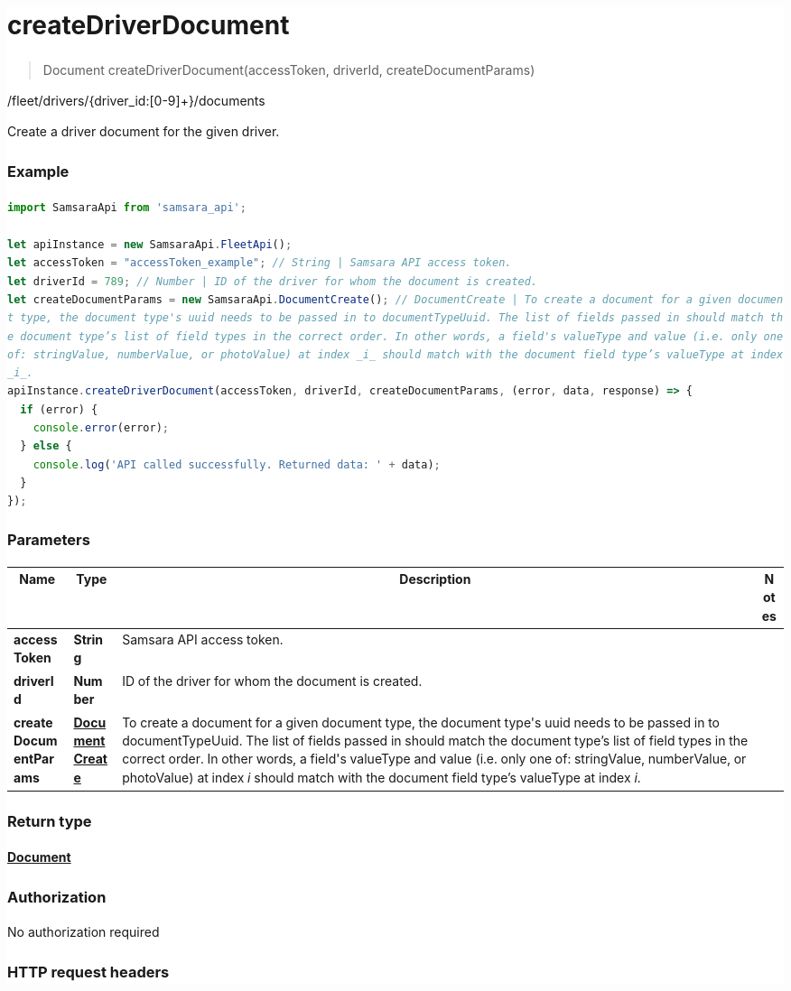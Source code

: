 <a name="createDriverDocument"></a>
# **createDriverDocument**
> Document createDriverDocument(accessToken, driverId, createDocumentParams)

/fleet/drivers/{driver_id:[0-9]+}/documents

Create a driver document for the given driver.

### Example
```javascript
import SamsaraApi from 'samsara_api';

let apiInstance = new SamsaraApi.FleetApi();
let accessToken = "accessToken_example"; // String | Samsara API access token.
let driverId = 789; // Number | ID of the driver for whom the document is created.
let createDocumentParams = new SamsaraApi.DocumentCreate(); // DocumentCreate | To create a document for a given document type, the document type's uuid needs to be passed in to documentTypeUuid. The list of fields passed in should match the document type’s list of field types in the correct order. In other words, a field's valueType and value (i.e. only one of: stringValue, numberValue, or photoValue) at index _i_ should match with the document field type’s valueType at index _i_.
apiInstance.createDriverDocument(accessToken, driverId, createDocumentParams, (error, data, response) => {
  if (error) {
    console.error(error);
  } else {
    console.log('API called successfully. Returned data: ' + data);
  }
});
```

### Parameters

Name | Type | Description  | Notes
------------- | ------------- | ------------- | -------------
 **accessToken** | **String**| Samsara API access token. | 
 **driverId** | **Number**| ID of the driver for whom the document is created. | 
 **createDocumentParams** | [**DocumentCreate**](DocumentCreate.md)| To create a document for a given document type, the document type&#39;s uuid needs to be passed in to documentTypeUuid. The list of fields passed in should match the document type’s list of field types in the correct order. In other words, a field&#39;s valueType and value (i.e. only one of: stringValue, numberValue, or photoValue) at index _i_ should match with the document field type’s valueType at index _i_. | 

### Return type

[**Document**](Document.md)

### Authorization

No authorization required

### HTTP request headers
